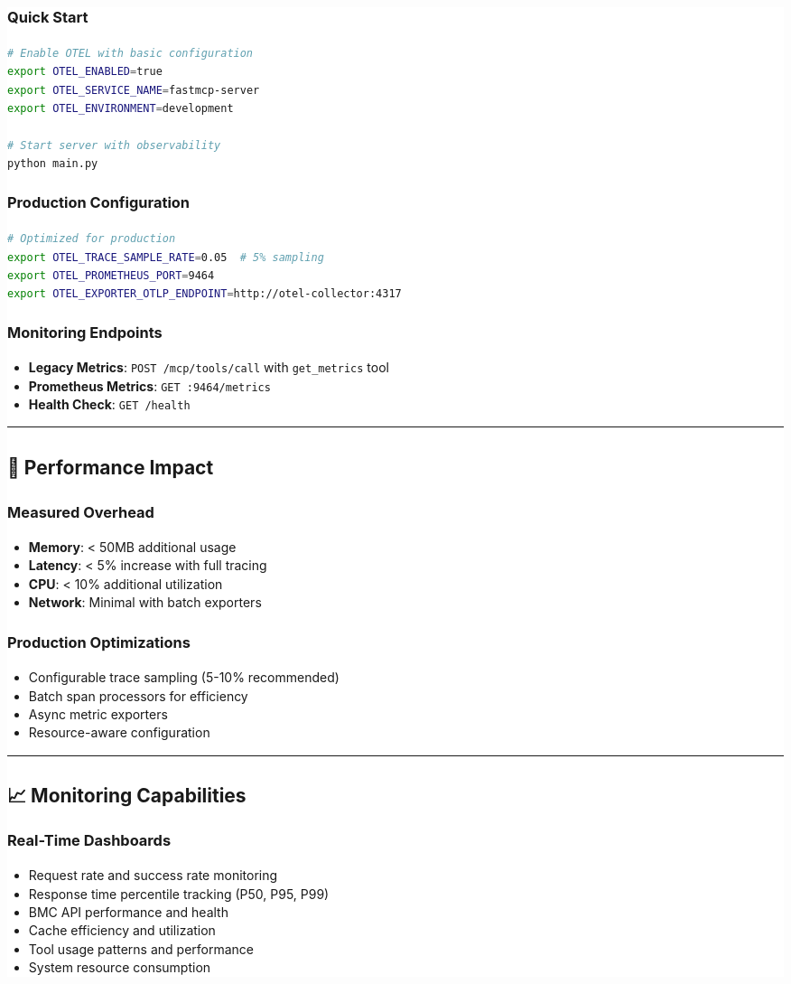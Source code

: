 ### **Quick Start**
```bash
# Enable OTEL with basic configuration
export OTEL_ENABLED=true
export OTEL_SERVICE_NAME=fastmcp-server
export OTEL_ENVIRONMENT=development

# Start server with observability
python main.py
```

### **Production Configuration**
```bash
# Optimized for production
export OTEL_TRACE_SAMPLE_RATE=0.05  # 5% sampling
export OTEL_PROMETHEUS_PORT=9464
export OTEL_EXPORTER_OTLP_ENDPOINT=http://otel-collector:4317
```

### **Monitoring Endpoints**
- **Legacy Metrics**: `POST /mcp/tools/call` with `get_metrics` tool
- **Prometheus Metrics**: `GET :9464/metrics`
- **Health Check**: `GET /health`

---

## 🎯 **Performance Impact**

### **Measured Overhead**
- **Memory**: < 50MB additional usage
- **Latency**: < 5% increase with full tracing
- **CPU**: < 10% additional utilization
- **Network**: Minimal with batch exporters

### **Production Optimizations**
- Configurable trace sampling (5-10% recommended)
- Batch span processors for efficiency
- Async metric exporters
- Resource-aware configuration

---

## 📈 **Monitoring Capabilities**

### **Real-Time Dashboards**
- Request rate and success rate monitoring
- Response time percentile tracking (P50, P95, P99)
- BMC API performance and health
- Cache efficiency and utilization
- Tool usage patterns and performance
- System resource consumption

